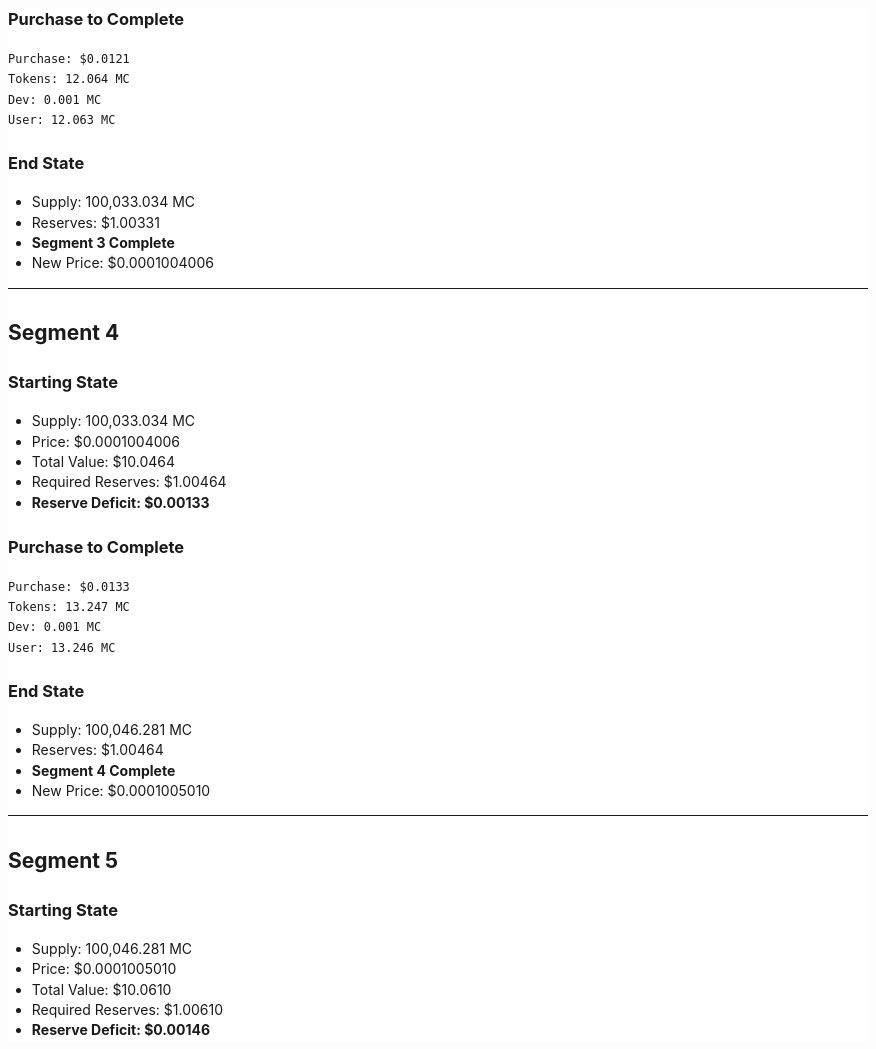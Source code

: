 ### Purchase to Complete
```
Purchase: $0.0121
Tokens: 12.064 MC
Dev: 0.001 MC
User: 12.063 MC
```

### End State
- Supply: 100,033.034 MC
- Reserves: $1.00331
- **Segment 3 Complete**
- New Price: $0.0001004006

---

## Segment 4

### Starting State
- Supply: 100,033.034 MC
- Price: $0.0001004006
- Total Value: $10.0464
- Required Reserves: $1.00464
- **Reserve Deficit: $0.00133**

### Purchase to Complete
```
Purchase: $0.0133
Tokens: 13.247 MC
Dev: 0.001 MC
User: 13.246 MC
```

### End State
- Supply: 100,046.281 MC
- Reserves: $1.00464
- **Segment 4 Complete**
- New Price: $0.0001005010

---

## Segment 5

### Starting State
- Supply: 100,046.281 MC
- Price: $0.0001005010
- Total Value: $10.0610
- Required Reserves: $1.00610
- **Reserve Deficit: $0.00146**
